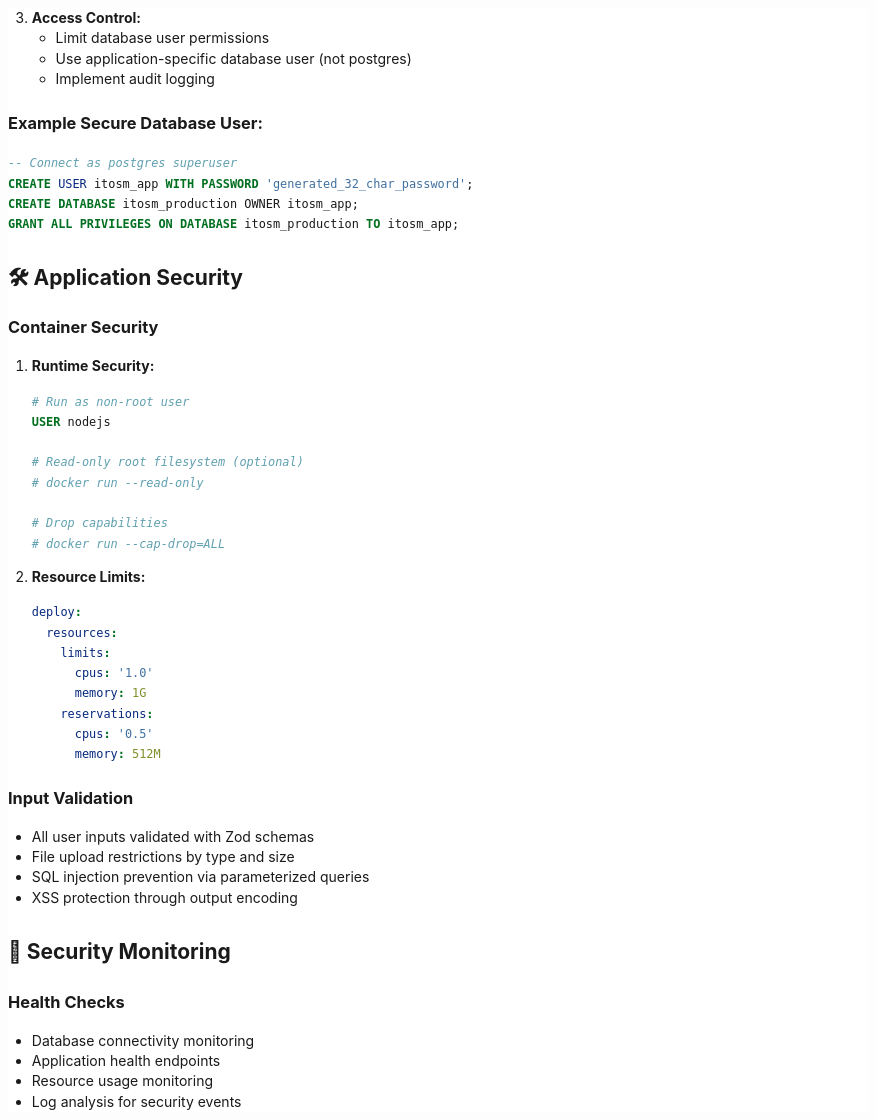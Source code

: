 3. **Access Control:**
   - Limit database user permissions
   - Use application-specific database user (not postgres)
   - Implement audit logging

### Example Secure Database User:
```sql
-- Connect as postgres superuser
CREATE USER itosm_app WITH PASSWORD 'generated_32_char_password';
CREATE DATABASE itosm_production OWNER itosm_app;
GRANT ALL PRIVILEGES ON DATABASE itosm_production TO itosm_app;
```

## 🛠️ Application Security

### Container Security

1. **Runtime Security:**
   ```dockerfile
   # Run as non-root user
   USER nodejs
   
   # Read-only root filesystem (optional)
   # docker run --read-only
   
   # Drop capabilities
   # docker run --cap-drop=ALL
   ```

2. **Resource Limits:**
   ```yaml
   deploy:
     resources:
       limits:
         cpus: '1.0'
         memory: 1G
       reservations:
         cpus: '0.5'
         memory: 512M
   ```

### Input Validation
- All user inputs validated with Zod schemas
- File upload restrictions by type and size
- SQL injection prevention via parameterized queries
- XSS protection through output encoding

## 🚨 Security Monitoring

### Health Checks
- Database connectivity monitoring
- Application health endpoints
- Resource usage monitoring
- Log analysis for security events
